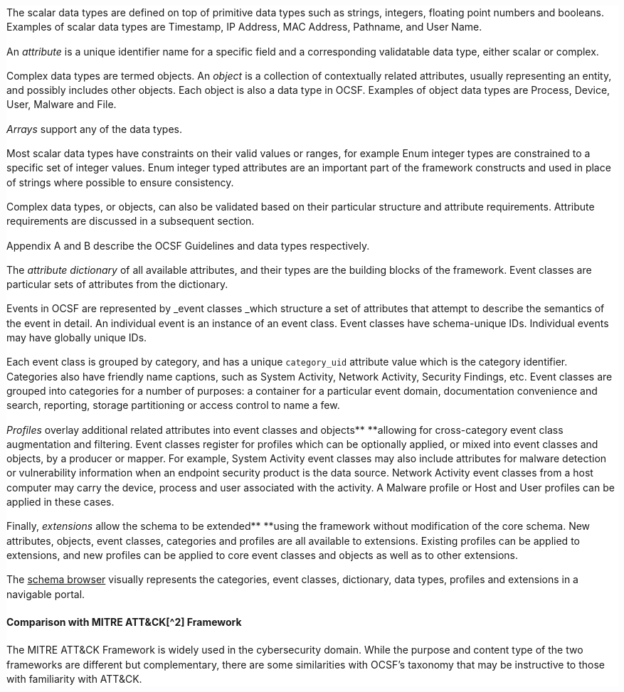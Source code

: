 The scalar data types are defined on top of primitive data types such as strings, integers, floating point numbers and booleans.  Examples of scalar data types are Timestamp, IP Address, MAC Address, Pathname, and User Name.

An _attribute_ is a unique identifier name for a specific field and a corresponding validatable data type, either scalar or complex.

Complex data types are termed objects.  An _object_ is a collection of contextually related attributes, usually representing an entity, and possibly includes other objects. Each object is also a data type in OCSF.  Examples of object data types are Process, Device, User, Malware and File.

_Arrays_ support any of the data types.  

Most scalar data types have constraints on their valid values or ranges, for example Enum integer types are constrained to a specific set of integer values.  Enum integer typed attributes are an important part of the framework constructs and used in place of strings where possible to ensure consistency.  

Complex data types, or objects, can also be validated based on their particular structure and attribute requirements.  Attribute requirements are discussed in a subsequent section.

Appendix A and B describe the OCSF Guidelines and data types respectively.

The _attribute dictionary_ of all available attributes, and their types are the building blocks of the framework.  Event classes are particular sets of attributes from the dictionary.

Events in OCSF are represented by _event classes _which structure a set of attributes that attempt to describe the semantics of the event in detail.  An individual event is an instance of an event class.  Event classes have schema-unique IDs.  Individual events may have globally unique IDs.

Each event class is grouped by category, and has a unique `category_uid` attribute value which is the category identifier.  Categories also have friendly name captions, such as System Activity, Network Activity, Security Findings, etc.  Event classes are grouped into categories for a number of purposes: a container for a particular event domain, documentation convenience and search, reporting, storage partitioning or access control to name a few.  

_Profiles_ overlay additional related attributes into event classes and objects** **allowing for cross-category event class augmentation and filtering.  Event classes register for profiles which can be optionally applied, or mixed into event classes and objects, by a producer or mapper.  For example, System Activity event classes may also include attributes for malware detection or vulnerability information when an endpoint security product is the data source.  Network Activity event classes from a host computer may carry the device, process and user associated with the activity.  A Malware profile or Host and User profiles can be applied in these cases. 

Finally, _extensions_ allow the schema to be extended** **using the framework without modification of the core schema.  New attributes, objects, event classes, categories and profiles are all available to extensions.  Existing profiles can be applied to extensions, and new profiles can be applied to core event classes and objects as well as to other extensions.

The [schema browser](https://schema.ocsf.io) visually represents the categories, event classes, dictionary, data types, profiles and extensions in a navigable portal.


#### Comparison with MITRE ATT&CK[^2] Framework

The MITRE ATT&CK Framework is widely used in the cybersecurity domain.  While the purpose and content type of the two frameworks are different but complementary, there are some similarities with OCSF’s taxonomy that may be instructive to those with familiarity with ATT&CK.
